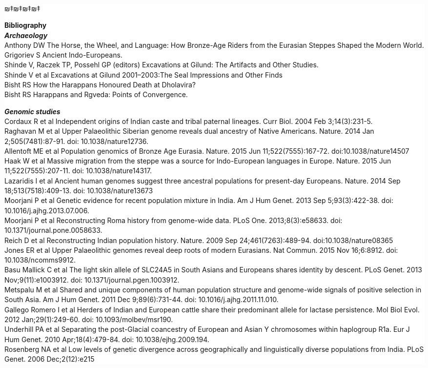 ₪‡₪‡₪‡₪‡

**Bibliography**  
***Archaeology***  
Anthony DW The Horse, the Wheel, and Language: How Bronze-Age Riders
from the Eurasian Steppes Shaped the Modern World.  
Grigoriev S Ancient Indo-Europeans.  
Shinde V, Raczek TP, Possehl GP (editors) Excavations at Gilund: The
Artifacts and Other Studies.  
Shinde V et al Excavations at Gilund 2001–2003:The Seal Impressions and
Other Finds  
Bisht RS How the Harappans Honoured Death at Dholavira?  
Bisht RS Harappans and Rgveda: Points of Convergence.

***Genomic studies***  
Cordaux R et al Independent origins of Indian caste and tribal paternal
lineages. Curr Biol. 2004 Feb 3;14(3):231-5.  
Raghavan M et al Upper Palaeolithic Siberian genome reveals dual
ancestry of Native Americans. Nature. 2014 Jan 2;505(7481):87-91. doi:
10.1038/nature12736.  
Allentoft ME et al Population genomics of Bronze Age Eurasia. Nature.
2015 Jun 11;522(7555):167-72. doi:10.1038/nature14507  
Haak W et al Massive migration from the steppe was a source for
Indo-European languages in Europe. Nature. 2015 Jun 11;522(7555):207-11.
doi: 10.1038/nature14317.  
Lazaridis I et al Ancient human genomes suggest three ancestral
populations for present-day Europeans. Nature. 2014 Sep
18;513(7518):409-13. doi: 10.1038/nature13673  
Moorjani P et al Genetic evidence for recent population mixture in
India. Am J Hum Genet. 2013 Sep 5;93(3):422-38. doi:
10.1016/j.ajhg.2013.07.006.  
Moorjani P et al Reconstructing Roma history from genome-wide data. PLoS
One. 2013;8(3):e58633. doi: 10.1371/journal.pone.0058633.  
Reich D et al Reconstructing Indian population history. Nature. 2009 Sep
24;461(7263):489-94. doi:10.1038/nature08365  
Jones ER et al Upper Palaeolithic genomes reveal deep roots of modern
Eurasians. Nat Commun. 2015 Nov 16;6:8912. doi: 10.1038/ncomms9912.  
Basu Mallick C et al The light skin allele of SLC24A5 in South Asians
and Europeans shares identity by descent. PLoS Genet. 2013
Nov;9(11):e1003912. doi: 10.1371/journal.pgen.1003912.  
Metspalu M et al Shared and unique components of human population
structure and genome-wide signals of positive selection in South Asia.
Am J Hum Genet. 2011 Dec 9;89(6):731-44. doi:
10.1016/j.ajhg.2011.11.010.  
Gallego Romero I et al Herders of Indian and European cattle share their
predominant allele for lactase persistence. Mol Biol Evol. 2012
Jan;29(1):249-60. doi: 10.1093/molbev/msr190.  
Underhill PA et al Separating the post-Glacial coancestry of European
and Asian Y chromosomes within haplogroup R1a. Eur J Hum Genet. 2010
Apr;18(4):479-84. doi: 10.1038/ejhg.2009.194.  
Rosenberg NA et al Low levels of genetic divergence across
geographically and linguistically diverse populations from India. PLoS
Genet. 2006 Dec;2(12):e215
